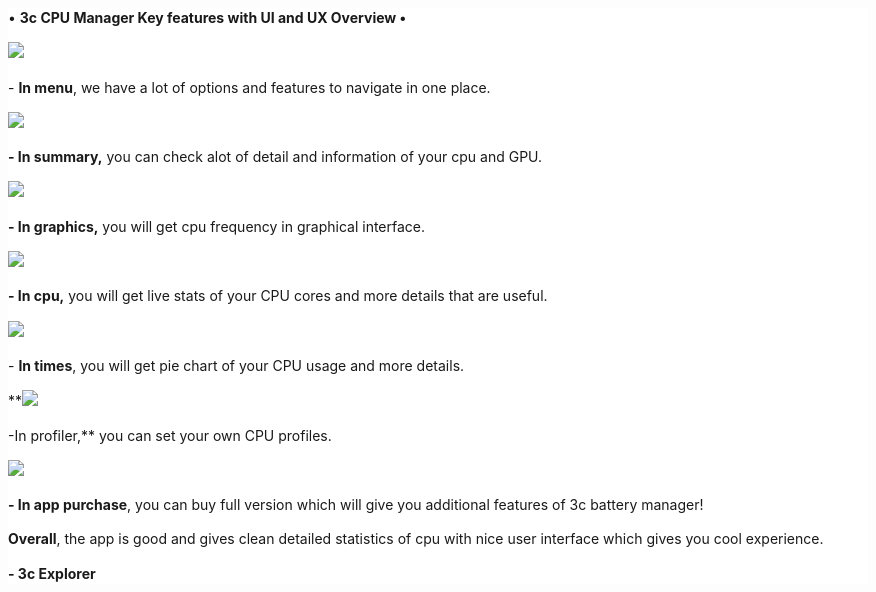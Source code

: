   

• **3c CPU Manager Key features with UI and UX Overview •**

 **[![](https://lh3.googleusercontent.com/-MtKxzyYmjeA/YALnN5_pGGI/AAAAAAAACvY/fj9Pf0bgSjYhxBtdnNYBcZIliQHeZw4yACLcBGAsYHQ/s1600/1610802992434869-12.png)](https://lh3.googleusercontent.com/-MtKxzyYmjeA/YALnN5_pGGI/AAAAAAAACvY/fj9Pf0bgSjYhxBtdnNYBcZIliQHeZw4yACLcBGAsYHQ/s1600/1610802992434869-12.png)** 

\- **In menu**, we have a lot of options and features to navigate in one place. 

 **[![](https://lh3.googleusercontent.com/-fPDRx-c_8n4/YALnL6iTvLI/AAAAAAAACvQ/QWlRau0-ZRs6AIkfYBbOJnPUnlX0fuohwCLcBGAsYHQ/s1600/1610802985116982-13.png)](https://lh3.googleusercontent.com/-fPDRx-c_8n4/YALnL6iTvLI/AAAAAAAACvQ/QWlRau0-ZRs6AIkfYBbOJnPUnlX0fuohwCLcBGAsYHQ/s1600/1610802985116982-13.png)** 

**\- In summary,** you can check alot of detail and information of your cpu and GPU. 

 **[![](https://lh3.googleusercontent.com/-u9bduDmTfTk/YALnKGLqgnI/AAAAAAAACvM/JOJMZqqh9vwxXONTSIjWF7UUtWP-6aLGACLcBGAsYHQ/s1600/1610802979018706-14.png)](https://lh3.googleusercontent.com/-u9bduDmTfTk/YALnKGLqgnI/AAAAAAAACvM/JOJMZqqh9vwxXONTSIjWF7UUtWP-6aLGACLcBGAsYHQ/s1600/1610802979018706-14.png)** 

**\- In graphics,** you will get cpu frequency in graphical interface. 

 **[![](https://lh3.googleusercontent.com/-mOrBjOCp1AI/YALnIh20KYI/AAAAAAAACvI/TYrhY4HZvJsIgXqUcybkiH8gLCg5k-sYgCLcBGAsYHQ/s1600/1610802970276090-15.png)](https://lh3.googleusercontent.com/-mOrBjOCp1AI/YALnIh20KYI/AAAAAAAACvI/TYrhY4HZvJsIgXqUcybkiH8gLCg5k-sYgCLcBGAsYHQ/s1600/1610802970276090-15.png)** 

**\- In cpu,** you will get live stats of your CPU cores and more details that are useful. 

 **[![](https://lh3.googleusercontent.com/-oumEcsZ-uRw/YALnGTfB9UI/AAAAAAAACvE/JUArZUxqMzo77PoTY09kfWv-Cl7a5416QCLcBGAsYHQ/s1600/1610802959879783-16.png)](https://lh3.googleusercontent.com/-oumEcsZ-uRw/YALnGTfB9UI/AAAAAAAACvE/JUArZUxqMzo77PoTY09kfWv-Cl7a5416QCLcBGAsYHQ/s1600/1610802959879783-16.png)** 

\- **In times**, you will get pie chart of your CPU usage and more details. 

 **[![](https://lh3.googleusercontent.com/-gvWitgZWDl4/YALnDmOr4TI/AAAAAAAACvA/tmR0I_JSrd46nb-igQ_y93ZBTKxmLJIzQCLcBGAsYHQ/s1600/1610802952748089-17.png)](https://lh3.googleusercontent.com/-gvWitgZWDl4/YALnDmOr4TI/AAAAAAAACvA/tmR0I_JSrd46nb-igQ_y93ZBTKxmLJIzQCLcBGAsYHQ/s1600/1610802952748089-17.png) 

\-In profiler,** you can set your own CPU profiles. 

 **[![](https://lh3.googleusercontent.com/-82KW4O1lISY/YAMQ3UvdWpI/AAAAAAAACww/6L-JH8OtFpUKkpgKdqwJfl2KIGXIu47QgCLcBGAsYHQ/s1600/1610813640131913-0.png)](https://lh3.googleusercontent.com/-82KW4O1lISY/YAMQ3UvdWpI/AAAAAAAACww/6L-JH8OtFpUKkpgKdqwJfl2KIGXIu47QgCLcBGAsYHQ/s1600/1610813640131913-0.png)** 

**\- In app purchase**, you can buy full version which will give you additional features of 3c battery manager! 

  

**Overall**, the app is good and gives clean detailed statistics of cpu with nice user interface which gives you cool experience.

**\- 3c Explorer**

  

